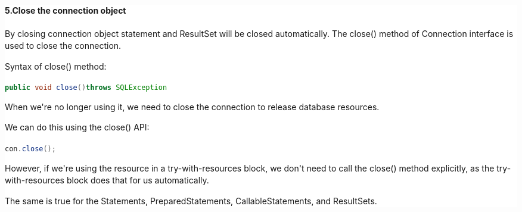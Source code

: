 #### 5.Close the connection object

By closing connection object statement and ResultSet will be closed automatically. The close() method of Connection interface is used to close the connection.

Syntax of close() method:

```java
public void close()throws SQLException  
```

When we're no longer using it, we need to close the connection to release database resources.

We can do this using the close() API:

```java
con.close();
```

However, if we're using the resource in a try-with-resources block, we don't need to call the close() method explicitly, as the try-with-resources block does that for us automatically.

The same is true for the Statements, PreparedStatements, CallableStatements, and ResultSets.